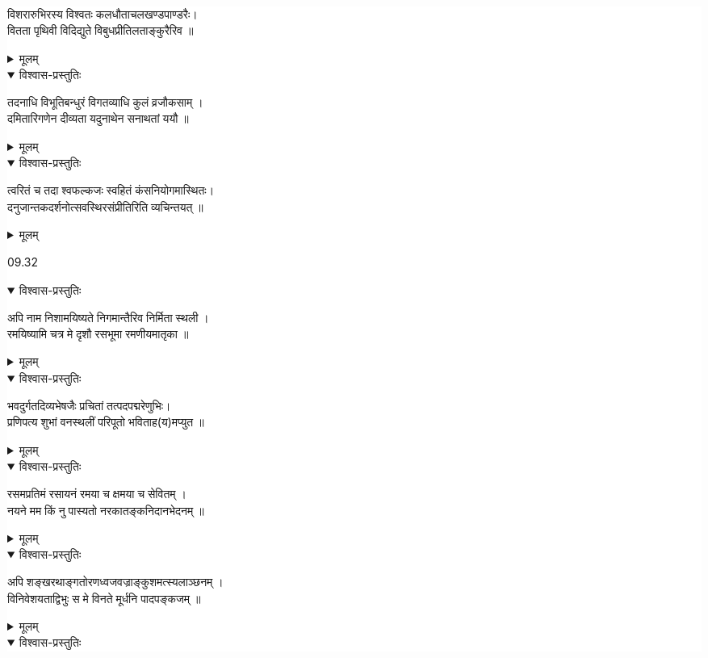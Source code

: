 विशरारुभिरस्य विश्वतः कलधौताचलखण्डपाण्डरैः।   
वितता पृथिवी विदिद्युते विबुधप्रीतिलताङ्कुरैरिव ॥
</details>

<details><summary>मूलम्</summary></details>


<details open><summary>विश्वास-प्रस्तुतिः</summary>

तदनाधि विभूतिबन्धुरं विगतव्याधि कुलं व्रजौकसाम् ।   
दमितारिगणेन दीव्यता यदुनाथेन सनाथतां ययौ ॥
</details>

<details><summary>मूलम्</summary></details>


<details open><summary>विश्वास-प्रस्तुतिः</summary>

त्वरितं च तदा श्वफल्कजः स्वहितं कंसनियोगमास्थितः।   
दनुजान्तकदर्शनोत्सवस्थिरसंप्रीतिरिति व्यचिन्तयत् ॥
</details>

<details><summary>मूलम्</summary></details>

   
09.32   

<details open><summary>विश्वास-प्रस्तुतिः</summary>

अपि नाम निशामयिष्यते निगमान्तैरिव निर्मिता स्थली ।   
रमयिष्यामि चत्र मे दृशौ रसभूमा रमणीयमातृका ॥
</details>

<details><summary>मूलम्</summary></details>


<details open><summary>विश्वास-प्रस्तुतिः</summary>

भवदुर्गतदिव्यभेषजैः प्रचितां तत्पदपद्मरेणुभिः।   
प्रणिपत्य शुभां वनस्थलीं परिपूतो भविताह(य)मप्युत ॥
</details>

<details><summary>मूलम्</summary></details>


<details open><summary>विश्वास-प्रस्तुतिः</summary>

रसमप्रतिमं रसायनं रमया च क्षमया च सेवितम् ।   
नयने मम किं नु पास्यतो नरकातङ्कनिदानभेदनम् ॥
</details>

<details><summary>मूलम्</summary></details>


<details open><summary>विश्वास-प्रस्तुतिः</summary>

अपि शङ्खरथाङ्गतोरणध्वजवज्राङ्कुशमत्स्यलाञ्छनम् ।   
विनिवेशयताद्विभुः स मे विनते मूर्धनि पादपङ्कजम् ॥
</details>

<details><summary>मूलम्</summary></details>


<details open><summary>विश्वास-प्रस्तुतिः</summary>
